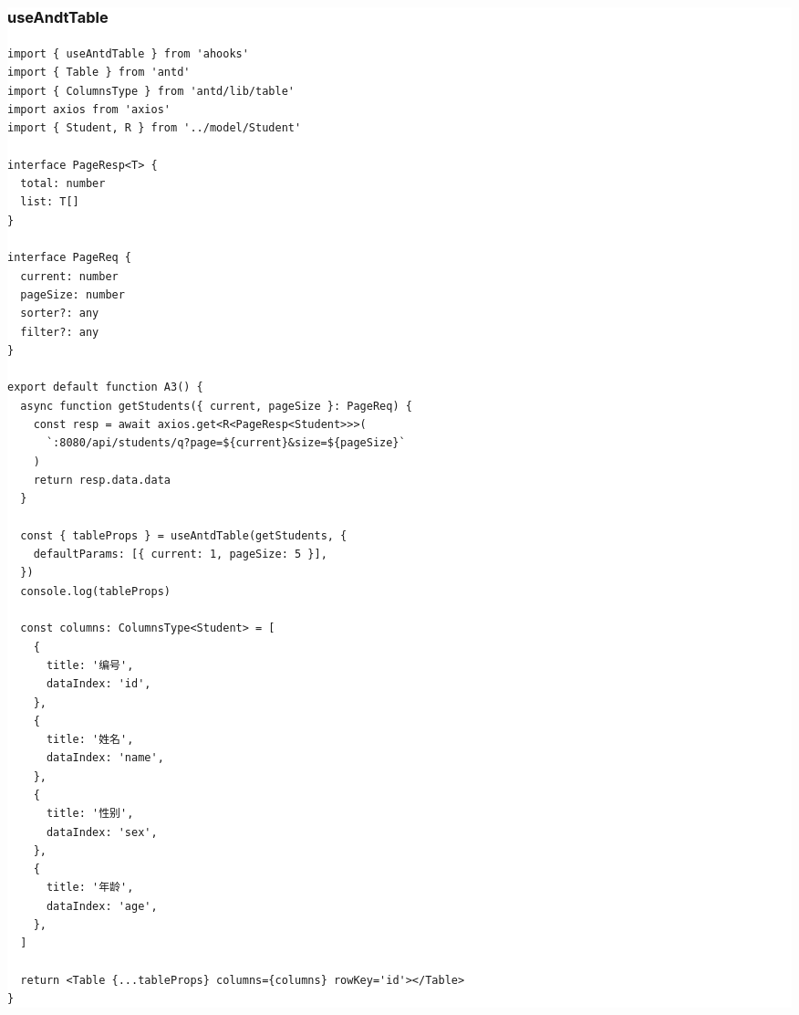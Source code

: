 

### useAndtTable

```tsx
import { useAntdTable } from 'ahooks'
import { Table } from 'antd'
import { ColumnsType } from 'antd/lib/table'
import axios from 'axios'
import { Student, R } from '../model/Student'

interface PageResp<T> {
  total: number
  list: T[]
}

interface PageReq {
  current: number
  pageSize: number
  sorter?: any
  filter?: any
}

export default function A3() {
  async function getStudents({ current, pageSize }: PageReq) {
    const resp = await axios.get<R<PageResp<Student>>>(
      `:8080/api/students/q?page=${current}&size=${pageSize}`
    )
    return resp.data.data
  }

  const { tableProps } = useAntdTable(getStudents, {
    defaultParams: [{ current: 1, pageSize: 5 }],
  })
  console.log(tableProps)

  const columns: ColumnsType<Student> = [
    {
      title: '编号',
      dataIndex: 'id',
    },
    {
      title: '姓名',
      dataIndex: 'name',
    },
    {
      title: '性别',
      dataIndex: 'sex',
    },
    {
      title: '年龄',
      dataIndex: 'age',
    },
  ]

  return <Table {...tableProps} columns={columns} rowKey='id'></Table>
}
```


  [key: string]: any
  [p: string]: any